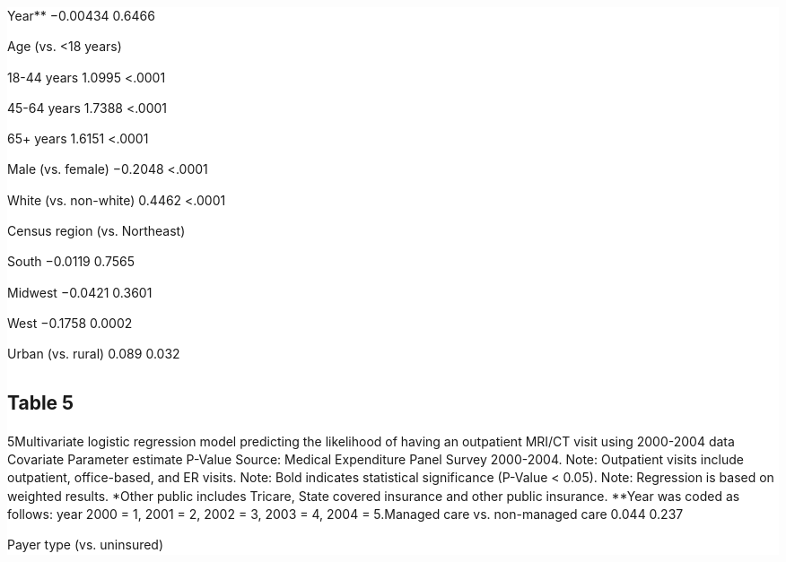 Year** 
−0.00434 
0.6466 

Age (vs. <18 years) 

18-44 years 
1.0995 
<.0001 

45-64 years 
1.7388 
<.0001 

65+ years 
1.6151 
<.0001 

Male (vs. female) 
−0.2048 
<.0001 

White (vs. non-white) 
0.4462 
<.0001 

Census region (vs. Northeast) 

South 
−0.0119 
0.7565 

Midwest 
−0.0421 
0.3601 

West 
−0.1758 
0.0002 

Urban (vs. rural) 
0.089 
0.032 



## Table 5
5Multivariate logistic regression model predicting the likelihood of having an outpatient MRI/CT visit using 2000-2004 data Covariate Parameter estimate P-Value Source: Medical Expenditure Panel Survey 2000-2004. Note: Outpatient visits include outpatient, office-based, and ER visits. Note: Bold indicates statistical significance (P-Value < 0.05). Note: Regression is based on weighted results. *Other public includes Tricare, State covered insurance and other public insurance. **Year was coded as follows: year 2000 = 1, 2001 = 2, 2002 = 3, 2003 = 4, 2004 = 5.Managed care vs. non-managed care 
0.044 
0.237 

Payer type (vs. uninsured) 
